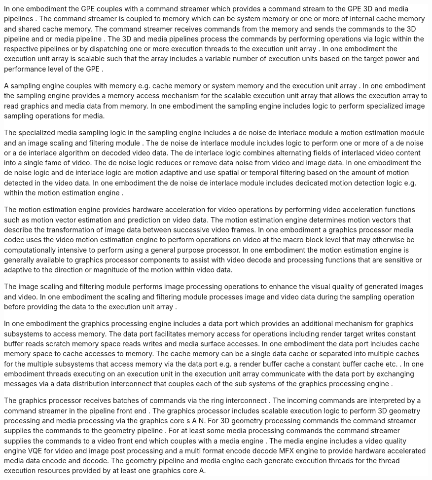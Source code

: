 In one embodiment the GPE couples with a command streamer which provides a command stream to the GPE 3D and media pipelines . The command streamer is coupled to memory which can be system memory or one or more of internal cache memory and shared cache memory. The command streamer receives commands from the memory and sends the commands to the 3D pipeline and or media pipeline . The 3D and media pipelines process the commands by performing operations via logic within the respective pipelines or by dispatching one or more execution threads to the execution unit array . In one embodiment the execution unit array is scalable such that the array includes a variable number of execution units based on the target power and performance level of the GPE .

A sampling engine couples with memory e.g. cache memory or system memory and the execution unit array . In one embodiment the sampling engine provides a memory access mechanism for the scalable execution unit array that allows the execution array to read graphics and media data from memory. In one embodiment the sampling engine includes logic to perform specialized image sampling operations for media.

The specialized media sampling logic in the sampling engine includes a de noise de interlace module a motion estimation module and an image scaling and filtering module . The de noise de interlace module includes logic to perform one or more of a de noise or a de interlace algorithm on decoded video data. The de interlace logic combines alternating fields of interlaced video content into a single fame of video. The de noise logic reduces or remove data noise from video and image data. In one embodiment the de noise logic and de interlace logic are motion adaptive and use spatial or temporal filtering based on the amount of motion detected in the video data. In one embodiment the de noise de interlace module includes dedicated motion detection logic e.g. within the motion estimation engine .

The motion estimation engine provides hardware acceleration for video operations by performing video acceleration functions such as motion vector estimation and prediction on video data. The motion estimation engine determines motion vectors that describe the transformation of image data between successive video frames. In one embodiment a graphics processor media codec uses the video motion estimation engine to perform operations on video at the macro block level that may otherwise be computationally intensive to perform using a general purpose processor. In one embodiment the motion estimation engine is generally available to graphics processor components to assist with video decode and processing functions that are sensitive or adaptive to the direction or magnitude of the motion within video data.

The image scaling and filtering module performs image processing operations to enhance the visual quality of generated images and video. In one embodiment the scaling and filtering module processes image and video data during the sampling operation before providing the data to the execution unit array .

In one embodiment the graphics processing engine includes a data port which provides an additional mechanism for graphics subsystems to access memory. The data port facilitates memory access for operations including render target writes constant buffer reads scratch memory space reads writes and media surface accesses. In one embodiment the data port includes cache memory space to cache accesses to memory. The cache memory can be a single data cache or separated into multiple caches for the multiple subsystems that access memory via the data port e.g. a render buffer cache a constant buffer cache etc. . In one embodiment threads executing on an execution unit in the execution unit array communicate with the data port by exchanging messages via a data distribution interconnect that couples each of the sub systems of the graphics processing engine .

The graphics processor receives batches of commands via the ring interconnect . The incoming commands are interpreted by a command streamer in the pipeline front end . The graphics processor includes scalable execution logic to perform 3D geometry processing and media processing via the graphics core s A N. For 3D geometry processing commands the command streamer supplies the commands to the geometry pipeline . For at least some media processing commands the command streamer supplies the commands to a video front end which couples with a media engine . The media engine includes a video quality engine VQE for video and image post processing and a multi format encode decode MFX engine to provide hardware accelerated media data encode and decode. The geometry pipeline and media engine each generate execution threads for the thread execution resources provided by at least one graphics core A.
